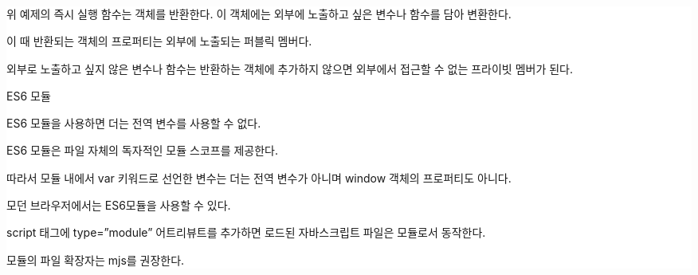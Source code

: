 
위 예제의 즉시 실행 함수는 객체를 반환한다. 이 객체에는 외부에 노출하고 싶은 변수나 함수를 담아 변환한다.

이 때 반환되는 객체의 프로퍼티는 외부에 노출되는 퍼블릭 멤버다.

외부로 노출하고 싶지 않은 변수나 함수는 반환하는 객체에 추가하지 않으면 외부에서 접근할 수 없는 프라이빗 멤버가 된다.

ES6 모듈

ES6 모듈을 사용하면 더는 전역 변수를 사용할 수 없다.

ES6 모듈은 파일 자체의 독자적인 모듈 스코프를 제공한다.

따라서 모듈 내에서 var 키워드로 선언한 변수는 더는 전역 변수가 아니며 window 객체의 프로퍼티도 아니다.

모던 브라우저에서는 ES6모듈을 사용할 수 있다.

script 태그에 type=”module” 어트리뷰트를 추가하면 로드된 자바스크립트 파일은 모듈로서 동작한다.

모듈의 파일 확장자는 mjs를 권장한다.